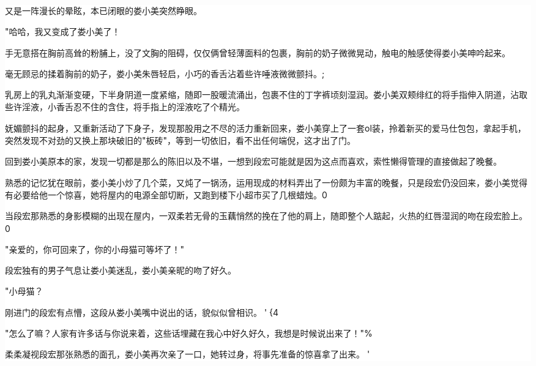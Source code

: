 又是一阵漫长的晕眩，本已闭眼的娄小美突然睁眼。





"哈哈，我又变成了娄小美了！





手无意搭在胸前高耸的粉脯上，没了文胸的阻碍，仅仅俩曾轻薄面料的包裹，胸前的奶子微微晃动，触电的触感使得娄小美呻吟起来。





毫无顾忌的揉着胸前的奶子，娄小美朱唇轻启，小巧的香舌沾着些许唾液微微颤抖。;





乳房上的乳丸渐渐变硬，下半身阴道一度紧缩，随即一股暖流涌出，包裹不住的丁字裤顷刻湿润。娄小美双颊绯红的将手指伸入阴道，沾取些许淫液，小香舌忍不住的含住，将手指上的淫液吃了个精光。





妩媚颤抖的起身，又重新活动了下身子，发现那股用之不尽的活力重新回来，娄小美穿上了一套ol装，拎着新买的爱马仕包包，拿起手机，突然发现不对劲的又换上那块破旧的"板砖"，等到一切依旧，看不出任何端倪，这才出了门。



回到娄小美原本的家，发现一切都是那么的陈旧以及不堪，一想到段宏可能就是因为这点而喜欢，索性懒得管理的直接做起了晚餐。



熟悉的记忆犹在眼前，娄小美小炒了几个菜，又炖了一锅汤，运用现成的材料弄出了一份颇为丰富的晚餐，只是段宏仍没回来，娄小美觉得有必要给他一个惊喜，她将屋内的电源全部切断，又跑到楼下小超市买了几根蜡烛。0





当段宏那熟悉的身影模糊的出现在屋内，一双柔若无骨的玉藕悄然的挽在了他的肩上，随即整个人踮起，火热的红唇湿润的吻在段宏脸上。0





"亲爱的，你可回来了，你的小母猫可等坏了！"





段宏独有的男子气息让娄小美迷乱，娄小美亲昵的吻了好久。



"小母猫？





刚进门的段宏有点懵，这段从娄小美嘴中说出的话，貌似似曾相识。 ' {4



"怎么了嘛？人家有许多话与你说来着，这些话埋藏在我心中好久好久，我想是时候说出来了！"%





柔柔凝视段宏那张熟悉的面孔，娄小美再次亲了一口，她转过身，将事先准备的惊喜拿了出来。 '
